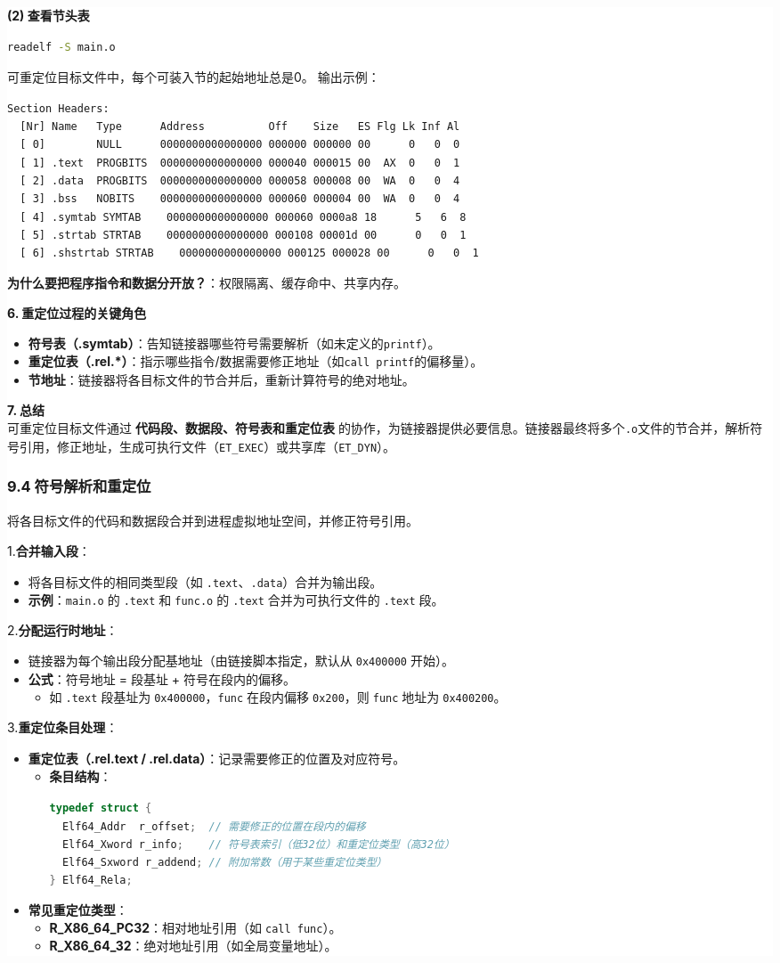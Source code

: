 **(2) 查看节头表**
```bash
readelf -S main.o
```
可重定位目标文件中，每个可装入节的起始地址总是0。
输出示例：
```
Section Headers:
  [Nr] Name   Type      Address          Off    Size   ES Flg Lk Inf Al
  [ 0]        NULL      0000000000000000 000000 000000 00      0   0  0
  [ 1] .text  PROGBITS  0000000000000000 000040 000015 00  AX  0   0  1
  [ 2] .data  PROGBITS  0000000000000000 000058 000008 00  WA  0   0  4
  [ 3] .bss   NOBITS    0000000000000000 000060 000004 00  WA  0   0  4
  [ 4] .symtab SYMTAB    0000000000000000 000060 0000a8 18      5   6  8
  [ 5] .strtab STRTAB    0000000000000000 000108 00001d 00      0   0  1
  [ 6] .shstrtab STRTAB    0000000000000000 000125 000028 00      0   0  1
```

**为什么要把程序指令和数据分开放？**：权限隔离、缓存命中、共享内存。  

**6. 重定位过程的关键角色**
- **符号表（.symtab）**：告知链接器哪些符号需要解析（如未定义的`printf`）。
- **重定位表（.rel.*）**：指示哪些指令/数据需要修正地址（如`call printf`的偏移量）。
- **节地址**：链接器将各目标文件的节合并后，重新计算符号的绝对地址。

**7. 总结**   
可重定位目标文件通过 **代码段、数据段、符号表和重定位表** 的协作，为链接器提供必要信息。链接器最终将多个`.o`文件的节合并，解析符号引用，修正地址，生成可执行文件（`ET_EXEC`）或共享库（`ET_DYN`）。

### 9.4 符号解析和重定位

将各目标文件的代码和数据段合并到进程虚拟地址空间，并修正符号引用。

1.**合并输入段**：
   - 将各目标文件的相同类型段（如 `.text`、`.data`）合并为输出段。
   - **示例**：`main.o` 的 `.text` 和 `func.o` 的 `.text` 合并为可执行文件的 `.text` 段。

2.**分配运行时地址**：
   - 链接器为每个输出段分配基地址（由链接脚本指定，默认从 `0x400000` 开始）。
   - **公式**：符号地址 = 段基址 + 符号在段内的偏移。
     - 如 `.text` 段基址为 `0x400000`，`func` 在段内偏移 `0x200`，则 `func` 地址为 `0x400200`。

3.**重定位条目处理**：
   - **重定位表（.rel.text / .rel.data）**：记录需要修正的位置及对应符号。
     - **条目结构**：
       ```c
       typedef struct {
         Elf64_Addr  r_offset;  // 需要修正的位置在段内的偏移
         Elf64_Xword r_info;    // 符号表索引（低32位）和重定位类型（高32位）
         Elf64_Sxword r_addend; // 附加常数（用于某些重定位类型）
       } Elf64_Rela;
       ```
   - **常见重定位类型**：
     - **R_X86_64_PC32**：相对地址引用（如 `call func`）。
     - **R_X86_64_32**：绝对地址引用（如全局变量地址）。
